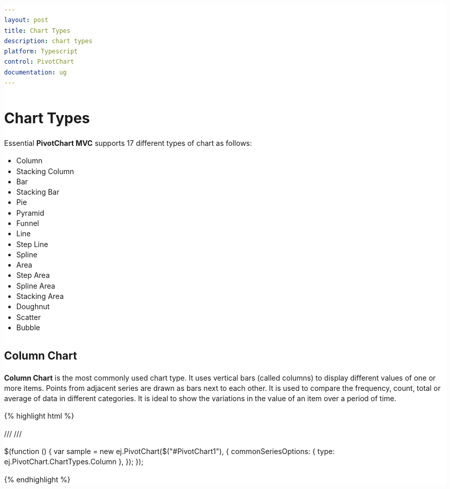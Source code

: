 ```yaml
---
layout: post
title: Chart Types
description: chart types
platform: Typescript
control: PivotChart
documentation: ug
---
```


# Chart Types

Essential **PivotChart MVC** supports 17 different types of chart as follows:


* Column
* Stacking Column
* Bar
* Stacking Bar
* Pie
* Pyramid
* Funnel
* Line
* Step Line
* Spline
* Area
* Step Area
* Spline Area
* Stacking Area
* Doughnut
* Scatter
* Bubble


## Column Chart


**Column Chart** is the most commonly used chart type. It uses vertical bars (called columns) to display different values of one or more items. Points from adjacent series are drawn as bars next to each other. It is used to compare the frequency, count, total or average of data in different categories. It is ideal to show the variations in the value of an item over a period of time.

{% highlight html %}

/// <reference path="jquery.d.ts" />
/// <reference path="ej.web.all.d.ts" />

$(function () {
    var sample = new ej.PivotChart($("#PivotChart1"), { 
		commonSeriesOptions: {
            type: ej.PivotChart.ChartTypes.Column
        },
	});
});

{% endhighlight %}
